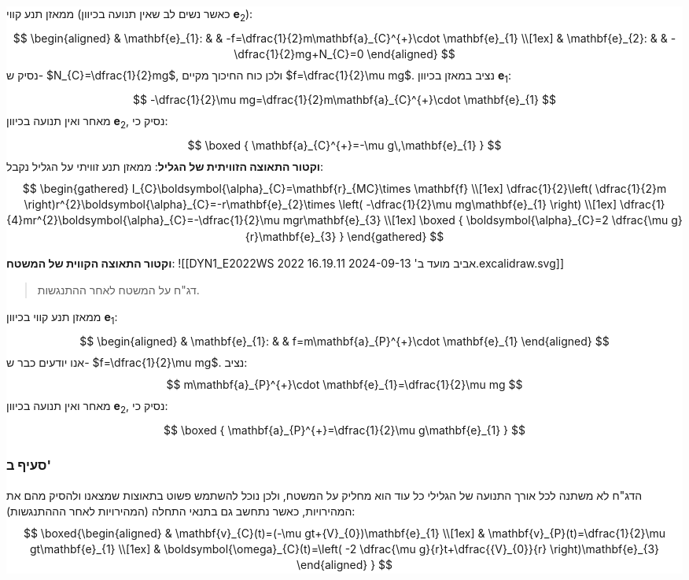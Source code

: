 ממאזן תנע קווי (כאשר נשים לב שאין תנועה בכיוון $\mathbf{e}_{2}$):
$$
\begin{aligned}
 & \mathbf{e}_{1}: &  & -f=\dfrac{1}{2}m\mathbf{a}_{C}^{+}\cdot \mathbf{e}_{1} \\[1ex]
 & \mathbf{e}_{2}: &  & -\dfrac{1}{2}mg+N_{C}=0
\end{aligned}
$$
נסיק ש- $N_{C}=\dfrac{1}{2}mg$, ולכן כוח החיכוך מקיים $f=\dfrac{1}{2}\mu mg$. נציב במאזן בכיוון $\mathbf{e}_{1}$:
$$
-\dfrac{1}{2}\mu mg=\dfrac{1}{2}m\mathbf{a}_{C}^{+}\cdot \mathbf{e}_{1}
$$
מאחר ואין תנועה בכיוון $\mathbf{e}_{2}$, נסיק כי:
$$
\boxed {
\mathbf{a}_{C}^{+}=-\mu g\,\mathbf{e}_{1}
 }
$$
**וקטור התאוצה הזוויתית של הגליל**:
ממאזן תנע זוויתי על הגליל נקבל:
$$
\begin{gathered}
I_{C}\boldsymbol{\alpha}_{C}=\mathbf{r}_{MC}\times \mathbf{f} \\[1ex]
\dfrac{1}{2}\left( \dfrac{1}{2}m \right)r^{2}\boldsymbol{\alpha}_{C}=-r\mathbf{e}_{2}\times \left( -\dfrac{1}{2}\mu mg\mathbf{e}_{1} \right) \\[1ex]
\dfrac{1}{4}mr^{2}\boldsymbol{\alpha}_{C}=-\dfrac{1}{2}\mu mgr\mathbf{e}_{3} \\[1ex]
\boxed {
\boldsymbol{\alpha}_{C}=2 \dfrac{\mu g}{r}\mathbf{e}_{3}
 }
\end{gathered}
$$

**וקטור התאוצה הקווית של המשטח**:
![[DYN1_E2022WS 2022 אביב מועד ב' 2024-09-13 16.19.11.excalidraw.svg]]

>דג"ח על המשטח לאחר ההתנגשות.

ממאזן תנע קווי בכיוון $\mathbf{e}_{1}$:
$$
\begin{aligned}
 & \mathbf{e}_{1}: &  & f=m\mathbf{a}_{P}^{+}\cdot \mathbf{e}_{1}
\end{aligned}
$$
אנו יודעים כבר ש- $f=\dfrac{1}{2}\mu mg$. נציב:
$$
m\mathbf{a}_{P}^{+}\cdot \mathbf{e}_{1}=\dfrac{1}{2}\mu mg
$$
מאחר ואין תנועה בכיוון $\mathbf{e}_{2}$, נסיק כי:
$$
\boxed {
\mathbf{a}_{P}^{+}=\dfrac{1}{2}\mu g\mathbf{e}_{1}
 }
$$
### סעיף ב'
הדג"ח לא משתנה לכל אורך התנועה של הגלילי כל עוד הוא מחליק על המשטח, ולכן נוכל להשתמש פשוט בתאוצות שמצאנו ולהסיק מהם את המהירויות, כאשר נתחשב גם בתנאי התחלה (המהירויות לאחר הההתנגשות):
$$
\boxed{\begin{aligned}
 & \mathbf{v}_{C}(t)=(-\mu gt+{V}_{0})\mathbf{e}_{1} \\[1ex]
 & \mathbf{v}_{P}(t)=\dfrac{1}{2}\mu gt\mathbf{e}_{1} \\[1ex]
 & \boldsymbol{\omega}_{C}(t)=\left( -2 \dfrac{\mu g}{r}t+\dfrac{{V}_{0}}{r} \right)\mathbf{e}_{3}
\end{aligned} }
$$
